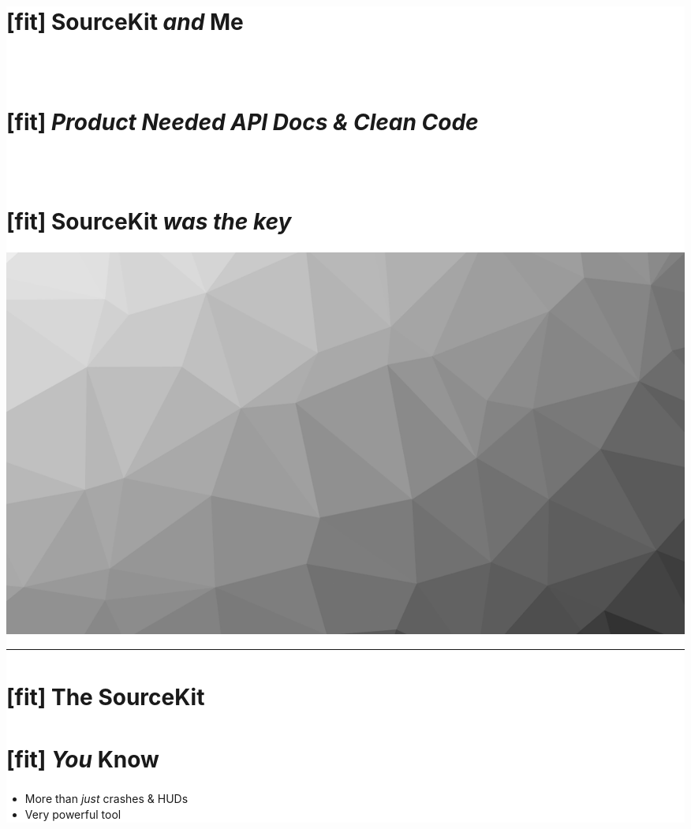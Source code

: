 
# [fit] SourceKit *and* **Me**

###  
# [fit] *Product Needed API Docs & Clean Code*

###  
# [fit] SourceKit *was the key*

![](bg1.png)

---

# [fit] The SourceKit
# [fit] *You* **Know**

* More than *just* crashes & HUDs
* Very powerful tool

